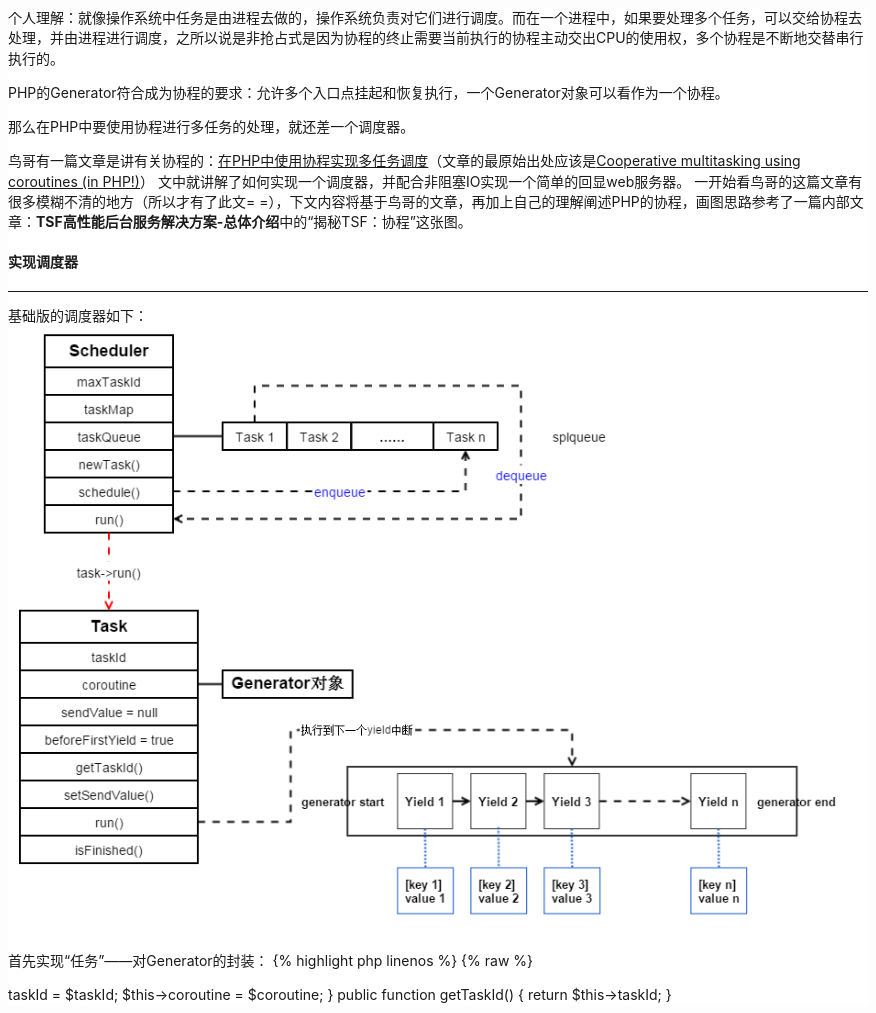 个人理解：就像操作系统中任务是由进程去做的，操作系统负责对它们进行调度。而在一个进程中，如果要处理多个任务，可以交给协程去处理，并由进程进行调度，之所以说是非抢占式是因为协程的终止需要当前执行的协程主动交出CPU的使用权，多个协程是不断地交替串行执行的。

PHP的Generator符合成为协程的要求：允许多个入口点挂起和恢复执行，一个Generator对象可以看作为一个协程。

那么在PHP中要使用协程进行多任务的处理，就还差一个调度器。

鸟哥有一篇文章是讲有关协程的：[在PHP中使用协程实现多任务调度](http://www.laruence.com/2015/05/28/3038.html)（文章的最原始出处应该是[Cooperative multitasking using coroutines (in PHP!)](http://nikic.github.io/2012/12/22/Cooperative-multitasking-using-coroutines-in-PHP.html)） 文中就讲解了如何实现一个调度器，并配合非阻塞IO实现一个简单的回显web服务器。
一开始看鸟哥的这篇文章有很多模糊不清的地方（所以才有了此文= =），下文内容将基于鸟哥的文章，再加上自己的理解阐述PHP的协程，画图思路参考了一篇内部文章：**TSF高性能后台服务解决方案-总体介绍**中的“揭秘TSF：协程”这张图。

#### 实现调度器
- - -
基础版的调度器如下：
![](/assets/img/201603200102.png)

首先实现“任务”——对Generator的封装：
{% highlight php linenos %}
{% raw %}
<?php
class Task {
    protected $taskId;
    protected $coroutine;                   //Generator对象
    protected $sendValue = null;            //发送到Generator中的值
    protected $beforeFirstYield = true;     //用于判断是否第一次执行Generator
 
    public function __construct($taskId, Generator $coroutine) {
        $this->taskId = $taskId;
        $this->coroutine = $coroutine;
    }
 
    public function getTaskId() {
        return $this->taskId;
    }